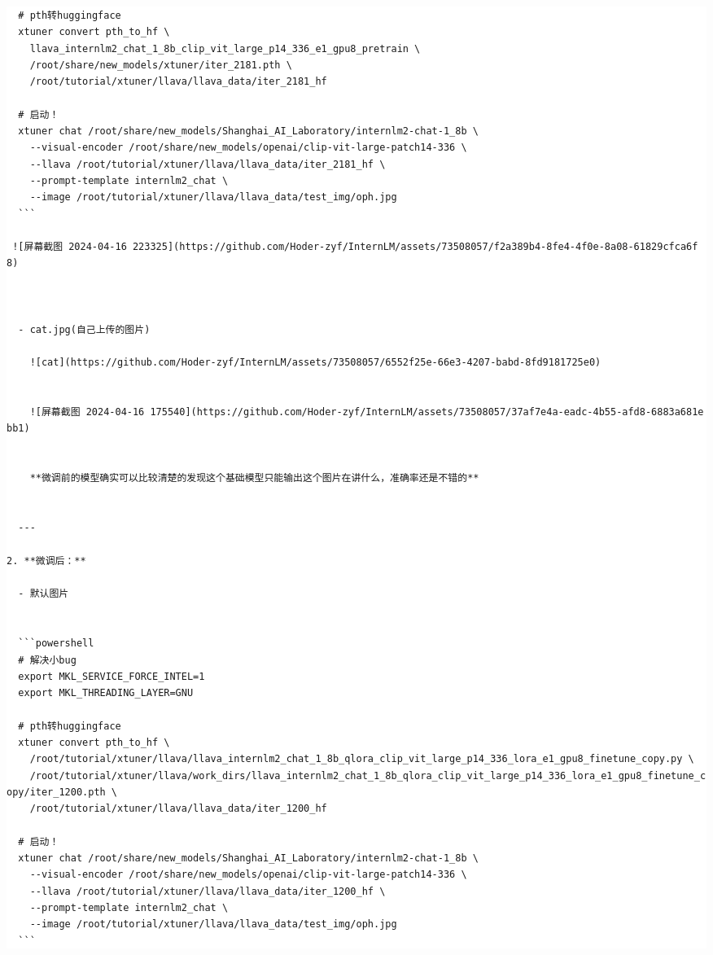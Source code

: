       # pth转huggingface
      xtuner convert pth_to_hf \
        llava_internlm2_chat_1_8b_clip_vit_large_p14_336_e1_gpu8_pretrain \
        /root/share/new_models/xtuner/iter_2181.pth \
        /root/tutorial/xtuner/llava/llava_data/iter_2181_hf
      
      # 启动！
      xtuner chat /root/share/new_models/Shanghai_AI_Laboratory/internlm2-chat-1_8b \
        --visual-encoder /root/share/new_models/openai/clip-vit-large-patch14-336 \
        --llava /root/tutorial/xtuner/llava/llava_data/iter_2181_hf \
        --prompt-template internlm2_chat \
        --image /root/tutorial/xtuner/llava/llava_data/test_img/oph.jpg
      ```
      
     ![屏幕截图 2024-04-16 223325](https://github.com/Hoder-zyf/InternLM/assets/73508057/f2a389b4-8fe4-4f0e-8a08-61829cfca6f8)


      
      - cat.jpg(自己上传的图片)
        
        ![cat](https://github.com/Hoder-zyf/InternLM/assets/73508057/6552f25e-66e3-4207-babd-8fd9181725e0)

        
        ![屏幕截图 2024-04-16 175540](https://github.com/Hoder-zyf/InternLM/assets/73508057/37af7e4a-eadc-4b55-afd8-6883a681ebb1)

        
        **微调前的模型确实可以比较清楚的发现这个基础模型只能输出这个图片在讲什么，准确率还是不错的**
        
      
      ---
      
    2. **微调后：**
      
      - 默认图片
        
      
      ```powershell
      # 解决小bug
      export MKL_SERVICE_FORCE_INTEL=1
      export MKL_THREADING_LAYER=GNU
      
      # pth转huggingface
      xtuner convert pth_to_hf \
        /root/tutorial/xtuner/llava/llava_internlm2_chat_1_8b_qlora_clip_vit_large_p14_336_lora_e1_gpu8_finetune_copy.py \
        /root/tutorial/xtuner/llava/work_dirs/llava_internlm2_chat_1_8b_qlora_clip_vit_large_p14_336_lora_e1_gpu8_finetune_copy/iter_1200.pth \
        /root/tutorial/xtuner/llava/llava_data/iter_1200_hf
      
      # 启动！
      xtuner chat /root/share/new_models/Shanghai_AI_Laboratory/internlm2-chat-1_8b \
        --visual-encoder /root/share/new_models/openai/clip-vit-large-patch14-336 \
        --llava /root/tutorial/xtuner/llava/llava_data/iter_1200_hf \
        --prompt-template internlm2_chat \
        --image /root/tutorial/xtuner/llava/llava_data/test_img/oph.jpg
      ```
     